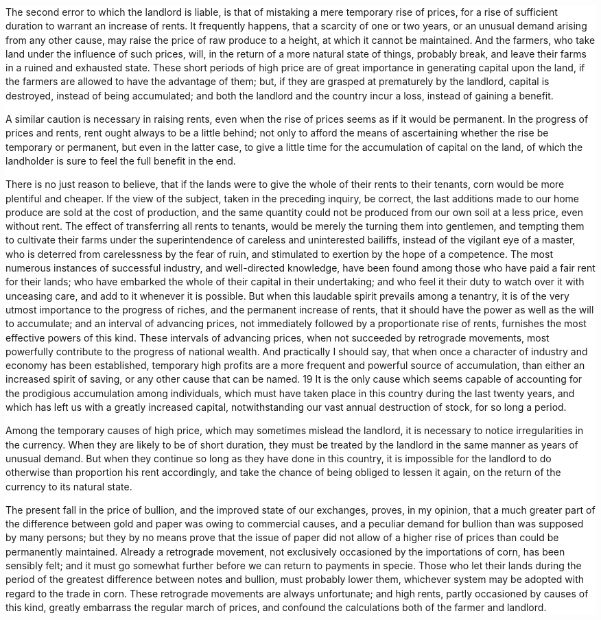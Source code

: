 The second error to which the landlord is liable, is that of mistaking a mere temporary rise of prices, for a rise of sufficient duration to warrant an increase of rents. It frequently happens, that a scarcity of one or two years, or an unusual demand arising from any other cause, may raise the price of raw produce to a height, at which it cannot be maintained. And the farmers, who take land under the influence of such prices, will, in the return of a more natural state of things, probably break, and leave their farms in a ruined and exhausted state. These short periods of high price are of great importance in generating capital upon the land, if the farmers are allowed to have the advantage of them; but, if they are grasped at prematurely by the landlord, capital is destroyed, instead of being accumulated; and both the landlord and the country incur a loss, instead of gaining a benefit.

A similar caution is necessary in raising rents, even when the rise of prices seems as if it would be permanent. In the progress of prices and rents, rent ought always to be a little behind; not only to afford the means of ascertaining whether the rise be temporary or permanent, but even in the latter case, to give a little time for the accumulation of capital on the land, of which the landholder is sure to feel the full benefit in the end.

There is no just reason to believe, that if the lands were to give the whole of their rents to their tenants, corn would be more plentiful and cheaper. If the view of the subject, taken in the preceding inquiry, be correct, the last additions made to our home produce are sold at the cost of production, and the same quantity could not be produced from our own soil at a less price, even without rent. The effect of transferring all rents to tenants, would be merely the turning them into gentlemen, and tempting them to cultivate their farms under the superintendence of careless and uninterested bailiffs, instead of the vigilant eye of a master, who is deterred from carelessness by the fear of ruin, and stimulated to exertion by the hope of a competence. The most numerous instances of successful industry, and well-directed knowledge, have been found among those who have paid a fair rent for their lands; who have embarked the whole of their capital in their undertaking; and who feel it their duty to watch over it with unceasing care, and add to it whenever it is possible. But when this laudable spirit prevails among a tenantry, it is of the very utmost importance to the progress of riches, and the permanent increase of rents, that it should have the power as well as the will to accumulate; and an interval of advancing prices, not immediately followed by a proportionate rise of rents, furnishes the most effective powers of this kind. These intervals of advancing prices, when not succeeded by retrograde movements, most powerfully contribute to the progress of national wealth. And practically I should say, that when once a character of industry and economy has been established, temporary high profits are a more frequent and powerful source of accumulation, than either an increased spirit of saving, or any other cause that can be named. 19 It is the only cause which seems capable of accounting for the prodigious accumulation among individuals, which must have taken place in this country during the last twenty years, and which has left us with a greatly increased capital, notwithstanding our vast annual destruction of stock, for so long a period.

Among the temporary causes of high price, which may sometimes mislead the landlord, it is necessary to notice irregularities in the currency. When they are likely to be of short duration, they must be treated by the landlord in the same manner as years of unusual demand. But when they continue so long as they have done in this country, it is impossible for the landlord to do otherwise than proportion his rent accordingly, and take the chance of being obliged to lessen it again, on the return of the currency to its natural state.

The present fall in the price of bullion, and the improved state of our exchanges, proves, in my opinion, that a much greater part of the difference between gold and paper was owing to commercial causes, and a peculiar demand for bullion than was supposed by many persons; but they by no means prove that the issue of paper did not allow of a higher rise of prices than could be permanently maintained. Already a retrograde movement, not exclusively occasioned by the importations of corn, has been sensibly felt; and it must go somewhat further before we can return to payments in specie. Those who let their lands during the period of the greatest difference between notes and bullion, must probably lower them, whichever system may be adopted with regard to the trade in corn. These retrograde movements are always unfortunate; and high rents, partly occasioned by causes of this kind, greatly embarrass the regular march of prices, and confound the calculations both of the farmer and landlord.
